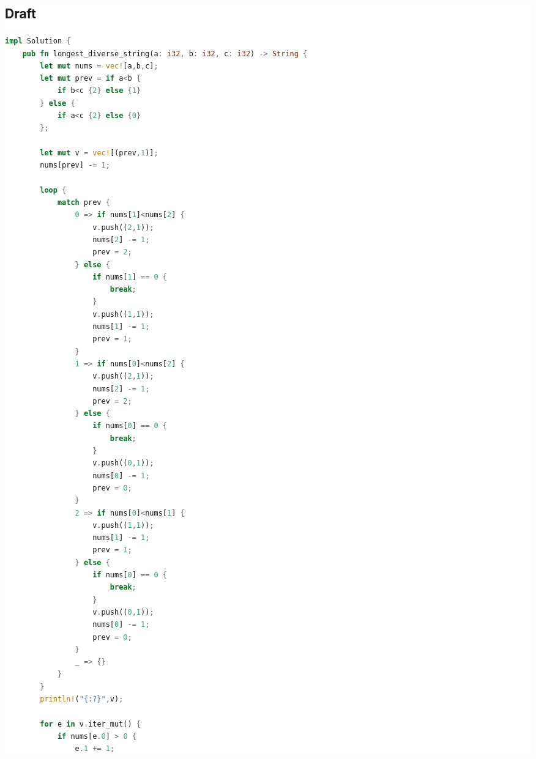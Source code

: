 ```Rust
```

## Draft
```Rust
impl Solution {
    pub fn longest_diverse_string(a: i32, b: i32, c: i32) -> String {
        let mut nums = vec![a,b,c];
        let mut prev = if a<b {
            if b<c {2} else {1}
        } else {
            if a<c {2} else {0}
        };

        let mut v = vec![(prev,1)];
        nums[prev] -= 1;

        loop {
            match prev {
                0 => if nums[1]<nums[2] {
                    v.push((2,1));
                    nums[2] -= 1;
                    prev = 2;
                } else {
                    if nums[1] == 0 {
                        break;
                    }
                    v.push((1,1));
                    nums[1] -= 1;
                    prev = 1;
                }
                1 => if nums[0]<nums[2] {
                    v.push((2,1));
                    nums[2] -= 1;
                    prev = 2;
                } else {
                    if nums[0] == 0 {
                        break;
                    }
                    v.push((0,1));
                    nums[0] -= 1;
                    prev = 0;
                }
                2 => if nums[0]<nums[1] {
                    v.push((1,1));
                    nums[1] -= 1;
                    prev = 1;
                } else {
                    if nums[0] == 0 {
                        break;
                    }
                    v.push((0,1));
                    nums[0] -= 1;
                    prev = 0;
                }
                _ => {}
            }
        }
        println!("{:?}",v);
        
        for e in v.iter_mut() {
            if nums[e.0] > 0 {
                e.1 += 1;
```